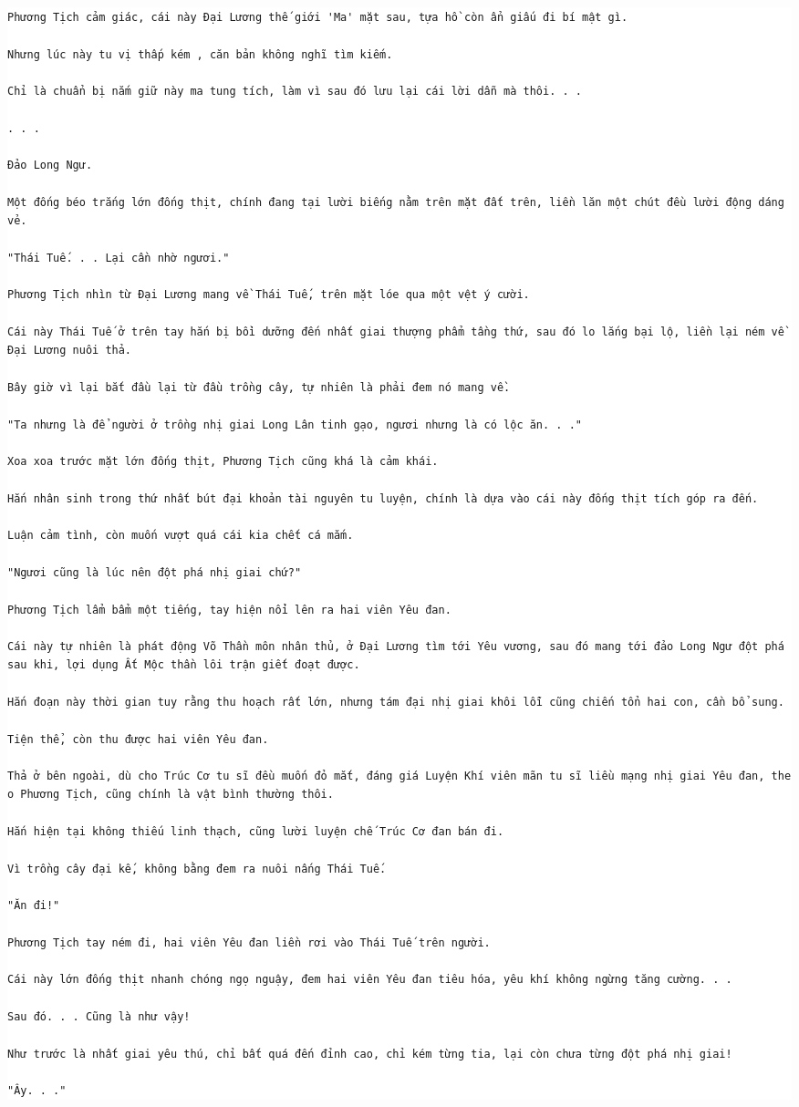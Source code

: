 	Phương Tịch cảm giác, cái này Đại Lương thế giới 'Ma' mặt sau, tựa hồ còn ẩn giấu đi bí mật gì.

	Nhưng lúc này tu vị thấp kém , căn bản không nghĩ tìm kiếm.

	Chỉ là chuẩn bị nắm giữ này ma tung tích, làm vì sau đó lưu lại cái lời dẫn mà thôi. . .

	. . .

	Đảo Long Ngư.

	Một đống béo trắng lớn đống thịt, chính đang tại lười biếng nằm trên mặt đất trên, liền lăn một chút đều lười động dáng vẻ.

	"Thái Tuế. . . Lại cần nhờ ngươi."

	Phương Tịch nhìn từ Đại Lương mang về Thái Tuế, trên mặt lóe qua một vệt ý cười.

	Cái này Thái Tuế ở trên tay hắn bị bồi dưỡng đến nhất giai thượng phẩm tầng thứ, sau đó lo lắng bại lộ, liền lại ném về Đại Lương nuôi thả.

	Bây giờ vì lại bắt đầu lại từ đầu trồng cây, tự nhiên là phải đem nó mang về.

	"Ta nhưng là để người ở trồng nhị giai Long Lân tinh gạo, ngươi nhưng là có lộc ăn. . ."

	Xoa xoa trước mặt lớn đống thịt, Phương Tịch cũng khá là cảm khái.

	Hắn nhân sinh trong thứ nhất bút đại khoản tài nguyên tu luyện, chính là dựa vào cái này đống thịt tích góp ra đến.

	Luận cảm tình, còn muốn vượt quá cái kia chết cá mắm.

	"Ngươi cũng là lúc nên đột phá nhị giai chứ?"

	Phương Tịch lẩm bẩm một tiếng, tay hiện nổi lên ra hai viên Yêu đan.

	Cái này tự nhiên là phát động Võ Thần môn nhân thủ, ở Đại Lương tìm tới Yêu vương, sau đó mang tới đảo Long Ngư đột phá sau khi, lợi dụng Ất Mộc thần lôi trận giết đoạt được.

	Hắn đoạn này thời gian tuy rằng thu hoạch rất lớn, nhưng tám đại nhị giai khôi lỗi cũng chiến tổn hai con, cần bổ sung.

	Tiện thể, còn thu được hai viên Yêu đan.

	Thả ở bên ngoài, dù cho Trúc Cơ tu sĩ đều muốn đỏ mắt, đáng giá Luyện Khí viên mãn tu sĩ liều mạng nhị giai Yêu đan, theo Phương Tịch, cũng chính là vật bình thường thôi.

	Hắn hiện tại không thiếu linh thạch, cũng lười luyện chế Trúc Cơ đan bán đi.

	Vì trồng cây đại kế, không bằng đem ra nuôi nấng Thái Tuế.

	"Ăn đi!"

	Phương Tịch tay ném đi, hai viên Yêu đan liền rơi vào Thái Tuế trên người.

	Cái này lớn đống thịt nhanh chóng ngọ nguậy, đem hai viên Yêu đan tiêu hóa, yêu khí không ngừng tăng cường. . .

	Sau đó. . . Cũng là như vậy!

	Như trước là nhất giai yêu thú, chỉ bất quá đến đỉnh cao, chỉ kém từng tia, lại còn chưa từng đột phá nhị giai!

	"Ây. . ."

